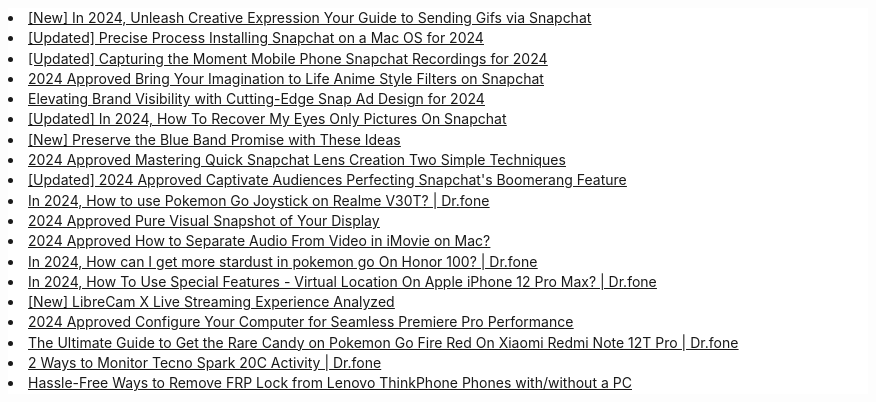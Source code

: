 <li><a href="https://snapchat-videos.techidaily.com/new-in-2024-unleash-creative-expression-your-guide-to-sending-gifs-via-snapchat/"><u>[New] In 2024, Unleash Creative Expression  Your Guide to Sending Gifs via Snapchat</u></a></li>
<li><a href="https://snapchat-videos.techidaily.com/updated-precise-process-installing-snapchat-on-a-mac-os-for-2024/"><u>[Updated] Precise Process  Installing Snapchat on a Mac OS for 2024</u></a></li>
<li><a href="https://snapchat-videos.techidaily.com/updated-capturing-the-moment-mobile-phone-snapchat-recordings-for-2024/"><u>[Updated] Capturing the Moment  Mobile Phone Snapchat Recordings for 2024</u></a></li>
<li><a href="https://snapchat-videos.techidaily.com/2024-approved-bring-your-imagination-to-life-anime-style-filters-on-snapchat/"><u>2024 Approved  Bring Your Imagination to Life  Anime Style Filters on Snapchat</u></a></li>
<li><a href="https://snapchat-videos.techidaily.com/elevating-brand-visibility-with-cutting-edge-snap-ad-design-for-2024/"><u>Elevating Brand Visibility with Cutting-Edge Snap Ad Design for 2024</u></a></li>
<li><a href="https://snapchat-videos.techidaily.com/updated-in-2024-how-to-recover-my-eyes-only-pictures-on-snapchat/"><u>[Updated] In 2024, How To Recover My Eyes Only Pictures On Snapchat</u></a></li>
<li><a href="https://snapchat-videos.techidaily.com/new-preserve-the-blue-band-promise-with-these-ideas/"><u>[New] Preserve the Blue Band Promise with These Ideas</u></a></li>
<li><a href="https://snapchat-videos.techidaily.com/2024-approved-mastering-quick-snapchat-lens-creation-two-simple-techniques/"><u>2024 Approved  Mastering Quick Snapchat Lens Creation  Two Simple Techniques</u></a></li>
<li><a href="https://snapchat-videos.techidaily.com/updated-2024-approved-captivate-audiences-perfecting-snapchats-boomerang-feature/"><u>[Updated] 2024 Approved  Captivate Audiences  Perfecting Snapchat's Boomerang Feature</u></a></li>
<li><a href="https://pokemon-go-android.techidaily.com/in-2024-how-to-use-pokemon-go-joystick-on-realme-v30t-drfone-by-drfone-virtual-android/"><u>In 2024, How to use Pokemon Go Joystick on Realme V30T? | Dr.fone</u></a></li>
<li><a href="https://on-screen-recording.techidaily.com/2024-approved-pure-visual-snapshot-of-your-display/"><u>2024 Approved  Pure Visual Snapshot of Your Display</u></a></li>
<li><a href="https://sound-tweaking.techidaily.com/2024-approved-how-to-separate-audio-from-video-in-imovie-on-mac/"><u>2024 Approved How to Separate Audio From Video in iMovie on Mac?</u></a></li>
<li><a href="https://pokemon-go-android.techidaily.com/in-2024-how-can-i-get-more-stardust-in-pokemon-go-on-honor-100-drfone-by-drfone-virtual-android/"><u>In 2024, How can I get more stardust in pokemon go On Honor 100? | Dr.fone</u></a></li>
<li><a href="https://phone-solutions.techidaily.com/in-2024-how-to-use-special-features-virtual-location-on-apple-iphone-12-pro-max-drfone-by-drfone-virtual-ios/"><u>In 2024, How To Use Special Features - Virtual Location On Apple iPhone 12 Pro Max? | Dr.fone</u></a></li>
<li><a href="https://digital-screen-recording.techidaily.com/new-librecam-x-live-streaming-experience-analyzed/"><u>[New] LibreCam X Live Streaming Experience Analyzed</u></a></li>
<li><a href="https://video-ai-editor.techidaily.com/2024-approved-configure-your-computer-for-seamless-premiere-pro-performance/"><u>2024 Approved Configure Your Computer for Seamless Premiere Pro Performance</u></a></li>
<li><a href="https://change-location.techidaily.com/the-ultimate-guide-to-get-the-rare-candy-on-pokemon-go-fire-red-on-xiaomi-redmi-note-12t-pro-drfone-by-drfone-virtual-android/"><u>The Ultimate Guide to Get the Rare Candy on Pokemon Go Fire Red On Xiaomi Redmi Note 12T Pro | Dr.fone</u></a></li>
<li><a href="https://android-location-track.techidaily.com/2-ways-to-monitor-tecno-spark-20c-activity-drfone-by-drfone-virtual-android/"><u>2 Ways to Monitor Tecno Spark 20C Activity | Dr.fone</u></a></li>
<li><a href="https://android-frp.techidaily.com/hassle-free-ways-to-remove-frp-lock-from-lenovo-thinkphone-phones-withwithout-a-pc-by-drfone-android/"><u>Hassle-Free Ways to Remove FRP Lock from Lenovo ThinkPhone Phones with/without a PC</u></a></li>
</ul></div>

